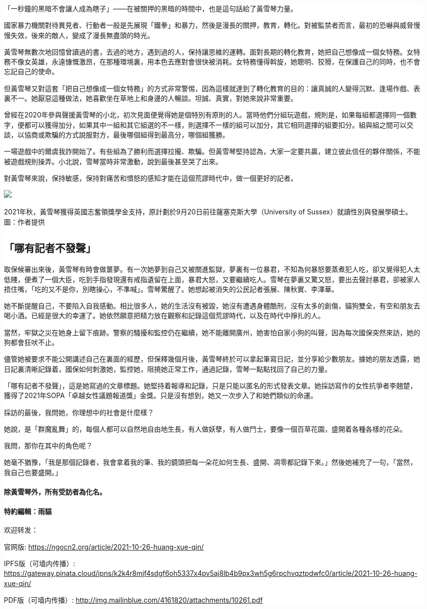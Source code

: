 「一秒鐘的黑暗不會讓人成為瞎子」——在被關押的黑暗的時間中，也是這句話給了黃雪琴力量。

國家暴力機關對待異見者、行動者一般是先展現「鐵拳」和暴力，然後是漫長的關押，教育，轉化。對被監禁者而言，最初的恐嚇與威脅慢慢失效，後來的敵人，變成了漫長無盡頭的時光。

黃雪琴無數次地回憶曾讀過的書，去過的地方，遇到過的人，保持讓思維的運轉。面對長期的轉化教育，她把自己想像成一個女特務。女特務不像女英雄，永遠慷慨激昂，在那種環境裏，用本色去應對會很快被消耗。女特務懂得斡旋，她聰明、狡猾，在保護自己的同時，也不會忘記自己的使命。

但黃雪琴又對這套「把自己想像成一個女特務」的方式非常警惕，因為這樣就達到了轉化教育的目的：讓真誠的人變得沉默、逢場作戲、表裏不一。她厭惡這種做法，她喜歡坐在草地上和身邊的人暢談。坦誠、真實，對她來說非常重要。

曾經在2020年參與聲援黃雪琴的小北，初次見面便覺得她是個特別有原則的人。當時他們分組玩遊戲，規則是，如果每組都選擇同一個數字，便都可以獲得加分，如果其中一組和其它組選的不一樣，則選擇不一樣的組可以加分，其它相同選擇的組要扣分。組與組之間可以交談，以協商或欺騙的方式說服對方，最後哪個組得到最高分，哪個組獲勝。

一場遊戲中的爾虞我詐開始了。有些組為了勝利而選擇拉攏、欺騙。但黃雪琴堅持認為，大家一定要共贏，建立彼此信任的夥伴關係，不能被遊戲規則操弄。小北說，雪琴當時非常激動，說到最後甚至哭了出來。

對黃雪琴來說，保持敏感，保持對痛苦和憤怒的感知才能在這個荒謬時代中，做一個更好的記者。

![](https://d32kak7w9u5ewj.cloudfront.net/media/image/2021/10/2ed6ce558eb848c9a4aeb0f4af6e4968.jpg?imageView2/1/w/1080/h/1467/format/jpg)

2021年秋，黃雪琴獲得英國志奮領獎學金支持，原計劃於9月20日前往薩塞克斯大學（University of Sussex）就讀性別與發展學碩士。圖：作者提供

## 「哪有記者不發聲」

取保候審出來後，黃雪琴有時會做噩夢。有一次她夢到自己又被關進監獄，夢裏有一位暴君，不知為何暴怒要蒸煮犯人吃，卻又覺得犯人太低賤，便煮了一個大臣，吃到手指發現還有戒指遺留在上面，暴君大怒，又要繼續吃人。雪琴在夢裏又驚又怒，要出去聲討暴君，卻被家人捂住嘴，「吃的又不是你，別瞎操心，不準喊」。雪琴驚醒了。她想起被消失的公民記者張展、陳秋實、李澤華。

她不斷提醒自己，不要陷入自我感動。相比很多人，她的生活沒有被毀，她沒有遭遇身體酷刑，沒有太多的創傷，貓狗雙全，有空和朋友去喝小酒。已經是很大的幸運了。她依然願意把精力放在觀察和記錄這個荒謬時代，以及在時代中掙扎的人。

當然，牢獄之災在她身上留下痕跡。警察的騷擾和監控仍在繼續，她不能離開廣州，她害怕自家小狗的叫聲，因為每次國保突然來訪，她的狗都會狂吠不止。

儘管她被要求不能公開講述自己在裏面的經歷，但保釋幾個月後，黃雪琴終於可以拿起筆寫日記，並分享給少數朋友。據她的朋友透露，她日記裏清晰記錄着，國保如何刺激她，監控她，阻撓她正常工作，通過記錄，雪琴一點點找回了自己的力量。

「哪有記者不發聲」，這是她寫過的文章標題。她堅持着報導和記錄，只是只能以匿名的形式發表文章。她採訪寫作的女性抗爭者李翹楚，獲得了2021年SOPA「卓越女性議題報道獎」金獎。只是沒有想到，她又一次步入了和她們類似的命運。

採訪的最後，我問她，你理想中的社會是什麼樣？

她說，是「群魔亂舞」的，每個人都可以自然地自由地生長，有人做妖孽，有人做鬥士，要像一個百草花園，盛開着各種各樣的花朵。

我問，那你在其中的角色呢？

她毫不猶豫，「我是那個記錄者，我會拿着我的筆、我的鏡頭把每一朵花如何生長、盛開、凋零都記錄下來。」然後她補充了一句，「當然，我自己也要盛開。」

#### 除黃雪琴外，所有受訪者為化名。

#### 特約編輯：雨貓

欢迎转发：

官网版: https://ngocn2.org/article/2021-10-26-huang-xue-qin/

IPFS版（可墙内传播）: https://gateway.pinata.cloud/ipns/k2k4r8mjf4sdgf6oh5337x4pv5aj8lb4b9px3wh5g6rpchvqztpdwfc0/article/2021-10-26-huang-xue-qin/

PDF版（可墙内传播）: http://img.mailinblue.com/4161820/attachments/10261.pdf
